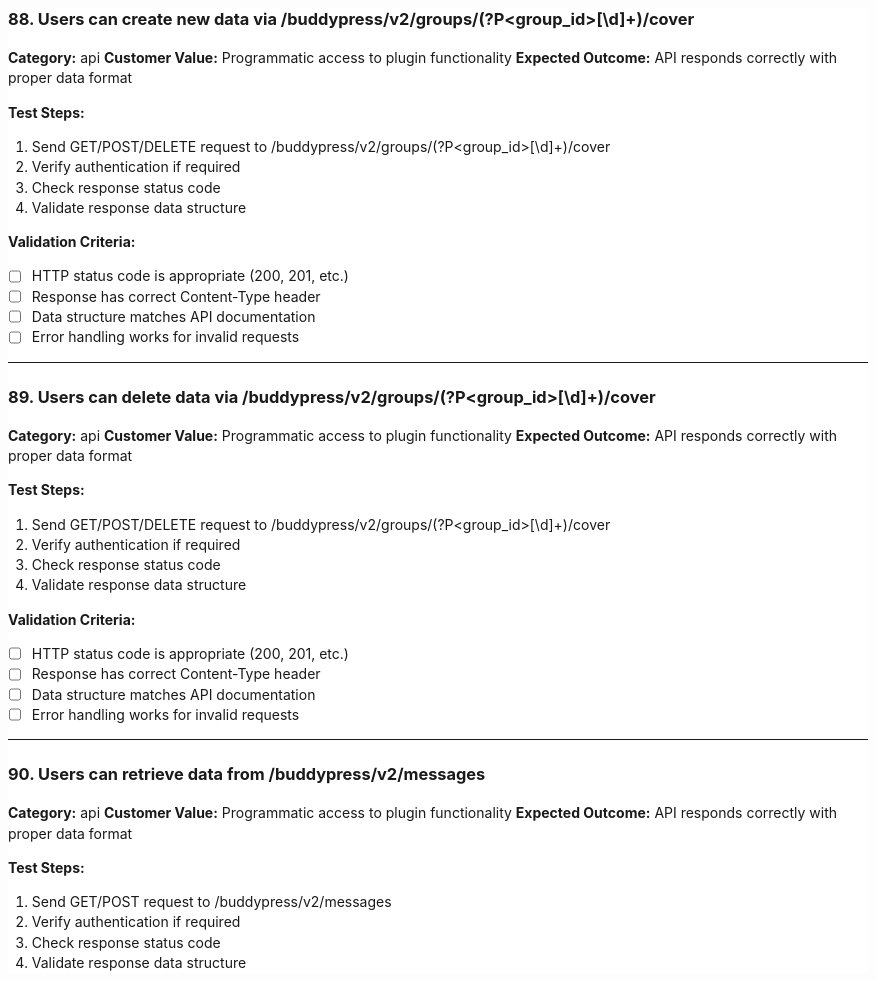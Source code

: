
### 88. Users can create new data via /buddypress/v2/groups/(?P<group_id>[\d]+)/cover
**Category:** api
**Customer Value:** Programmatic access to plugin functionality
**Expected Outcome:** API responds correctly with proper data format

**Test Steps:**
1. Send GET/POST/DELETE request to /buddypress/v2/groups/(?P<group_id>[\d]+)/cover
2. Verify authentication if required
3. Check response status code
4. Validate response data structure

**Validation Criteria:**
- [ ] HTTP status code is appropriate (200, 201, etc.)
- [ ] Response has correct Content-Type header
- [ ] Data structure matches API documentation
- [ ] Error handling works for invalid requests

---

### 89. Users can delete data via /buddypress/v2/groups/(?P<group_id>[\d]+)/cover
**Category:** api
**Customer Value:** Programmatic access to plugin functionality
**Expected Outcome:** API responds correctly with proper data format

**Test Steps:**
1. Send GET/POST/DELETE request to /buddypress/v2/groups/(?P<group_id>[\d]+)/cover
2. Verify authentication if required
3. Check response status code
4. Validate response data structure

**Validation Criteria:**
- [ ] HTTP status code is appropriate (200, 201, etc.)
- [ ] Response has correct Content-Type header
- [ ] Data structure matches API documentation
- [ ] Error handling works for invalid requests

---

### 90. Users can retrieve data from /buddypress/v2/messages
**Category:** api
**Customer Value:** Programmatic access to plugin functionality
**Expected Outcome:** API responds correctly with proper data format

**Test Steps:**
1. Send GET/POST request to /buddypress/v2/messages
2. Verify authentication if required
3. Check response status code
4. Validate response data structure
